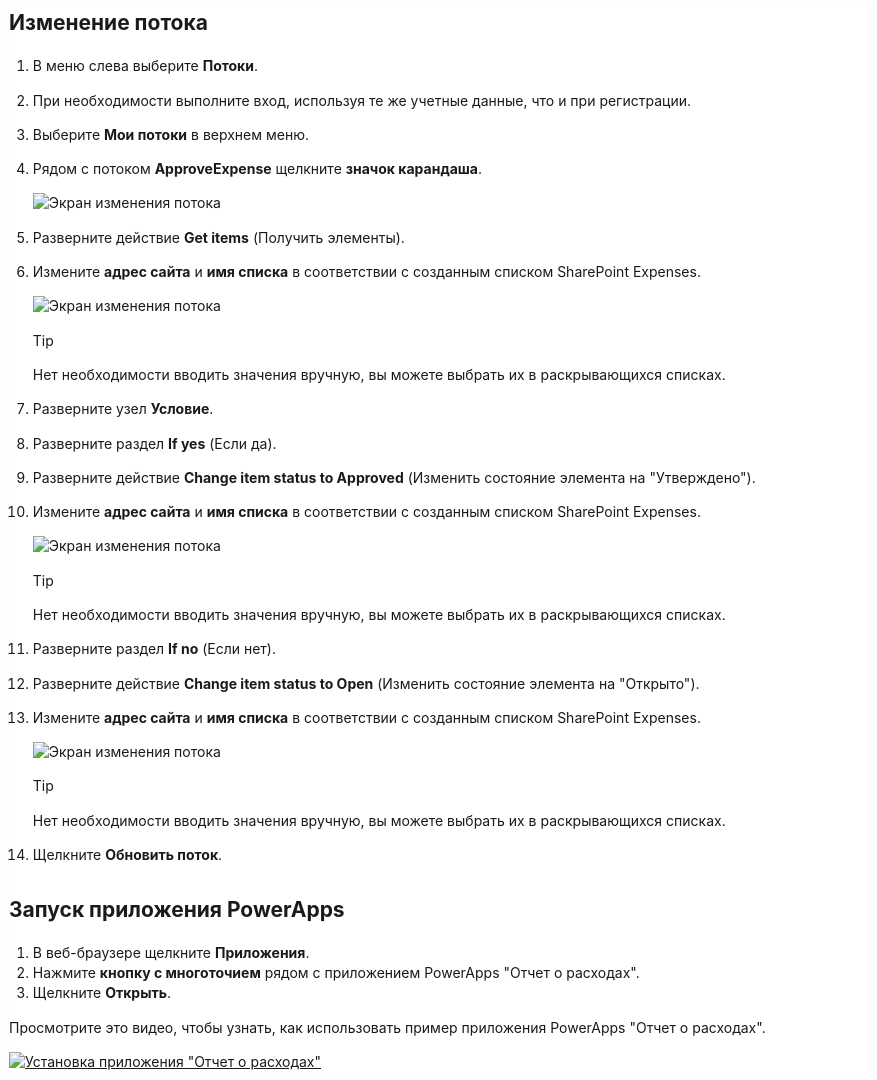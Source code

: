 ## <a name="modify-the-flow"></a>Изменение потока

1.  В меню слева выберите **Потоки**.
2.  При необходимости выполните вход, используя те же учетные данные, что и при регистрации.
3.  Выберите **Мои потоки** в верхнем меню.
4.  Рядом с потоком **ApproveExpense** щелкните **значок карандаша**.
 
    ![Экран изменения потока](./media/expense-report-install/edit-flow.png)

5.  Разверните действие **Get items** (Получить элементы). 
6.  Измените **адрес сайта** и **имя списка** в соответствии с созданным списком SharePoint Expenses.
    
    ![Экран изменения потока](./media/expense-report-install/edit-flow-getitems.png)

    > [!TIP] 
    > Нет необходимости вводить значения вручную, вы можете выбрать их в раскрывающихся списках.

7.  Разверните узел **Условие**.
8.  Разверните раздел **If yes** (Если да).
9.  Разверните действие **Change item status to Approved** (Изменить состояние элемента на "Утверждено").
10. Измените **адрес сайта** и **имя списка** в соответствии с созданным списком SharePoint Expenses.

    ![Экран изменения потока](./media/expense-report-install/edit-flow-condition-ifyes.png) 

    > [!TIP] 
    > Нет необходимости вводить значения вручную, вы можете выбрать их в раскрывающихся списках.

11. Разверните раздел **If no** (Если нет).
12. Разверните действие **Change item status to Open** (Изменить состояние элемента на "Открыто").
13. Измените **адрес сайта** и **имя списка** в соответствии с созданным списком SharePoint Expenses. 

    ![Экран изменения потока](./media/expense-report-install/edit-flow-condition-ifno.png)

    > [!TIP] 
    > Нет необходимости вводить значения вручную, вы можете выбрать их в раскрывающихся списках.

14. Щелкните **Обновить поток**.

## <a name="play-the-powerapp"></a>Запуск приложения PowerApps

1. В веб-браузере щелкните **Приложения**.
2. Нажмите **кнопку с многоточием** рядом с приложением PowerApps "Отчет о расходах".
3. Щелкните **Открыть**.

Просмотрите это видео, чтобы узнать, как использовать пример приложения PowerApps "Отчет о расходах".

[![Установка приложения "Отчет о расходах"](./media/expense-report-install/expense-report-demo-video.png)](https://youtu.be/h6E9cdrOvMU)
